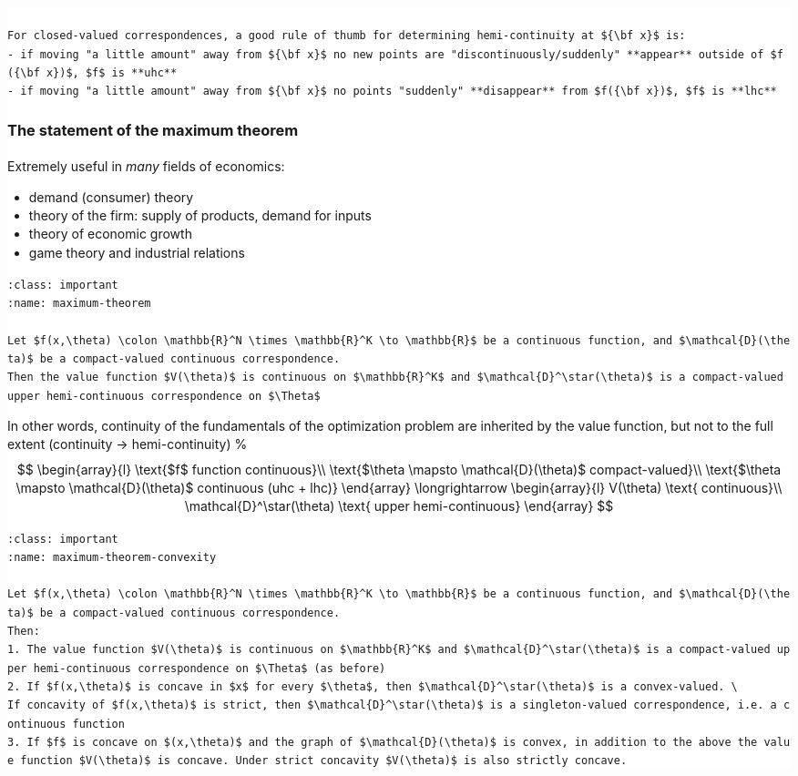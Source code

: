 ```{note}

For closed-valued correspondences, a good rule of thumb for determining hemi-continuity at ${\bf x}$ is:
- if moving "a little amount" away from ${\bf x}$ no new points are "discontinuously/suddenly" **appear** outside of $f({\bf x})$, $f$ is **uhc**
- if moving "a little amount" away from ${\bf x}$ no points "suddenly" **disappear** from $f({\bf x})$, $f$ is **lhc**

```

### The statement of the maximum theorem

Extremely useful in _many_ fields of economics:
- demand (consumer) theory
- theory of the firm: supply of products, demand for inputs
- theory of economic growth
- game theory and industrial relations

```{admonition} The maximum theorem
:class: important
:name: maximum-theorem

Let $f(x,\theta) \colon \mathbb{R}^N \times \mathbb{R}^K \to \mathbb{R}$ be a continuous function, and $\mathcal{D}(\theta)$ be a compact-valued continuous correspondence.
Then the value function $V(\theta)$ is continuous on $\mathbb{R}^K$ and $\mathcal{D}^\star(\theta)$ is a compact-valued upper hemi-continuous correspondence on $\Theta$

```

In other words, continuity of the fundamentals of the optimization problem are inherited by the value function, but not to the full extent (continuity $\to$ hemi-continuity)
%
$$
\begin{array}{l}
\text{$f$ function continuous}\\
\text{$\theta \mapsto \mathcal{D}(\theta)$ compact-valued}\\
\text{$\theta \mapsto \mathcal{D}(\theta)$ continuous (uhc + lhc)}
\end{array}
\longrightarrow 
\begin{array}{l}
V(\theta) \text{ continuous}\\
\mathcal{D}^\star(\theta) \text{ upper hemi-continuous}
\end{array}
$$

```{admonition} Maximum theorem under convexity
:class: important
:name: maximum-theorem-convexity

Let $f(x,\theta) \colon \mathbb{R}^N \times \mathbb{R}^K \to \mathbb{R}$ be a continuous function, and $\mathcal{D}(\theta)$ be a compact-valued continuous correspondence.
Then:
1. The value function $V(\theta)$ is continuous on $\mathbb{R}^K$ and $\mathcal{D}^\star(\theta)$ is a compact-valued upper hemi-continuous correspondence on $\Theta$ (as before)
2. If $f(x,\theta)$ is concave in $x$ for every $\theta$, then $\mathcal{D}^\star(\theta)$ is a convex-valued. \
If concavity of $f(x,\theta)$ is strict, then $\mathcal{D}^\star(\theta)$ is a singleton-valued correspondence, i.e. a continuous function
3. If $f$ is concave on $(x,\theta)$ and the graph of $\mathcal{D}(\theta)$ is convex, in addition to the above the value function $V(\theta)$ is concave. Under strict concavity $V(\theta)$ is also strictly concave.

```
